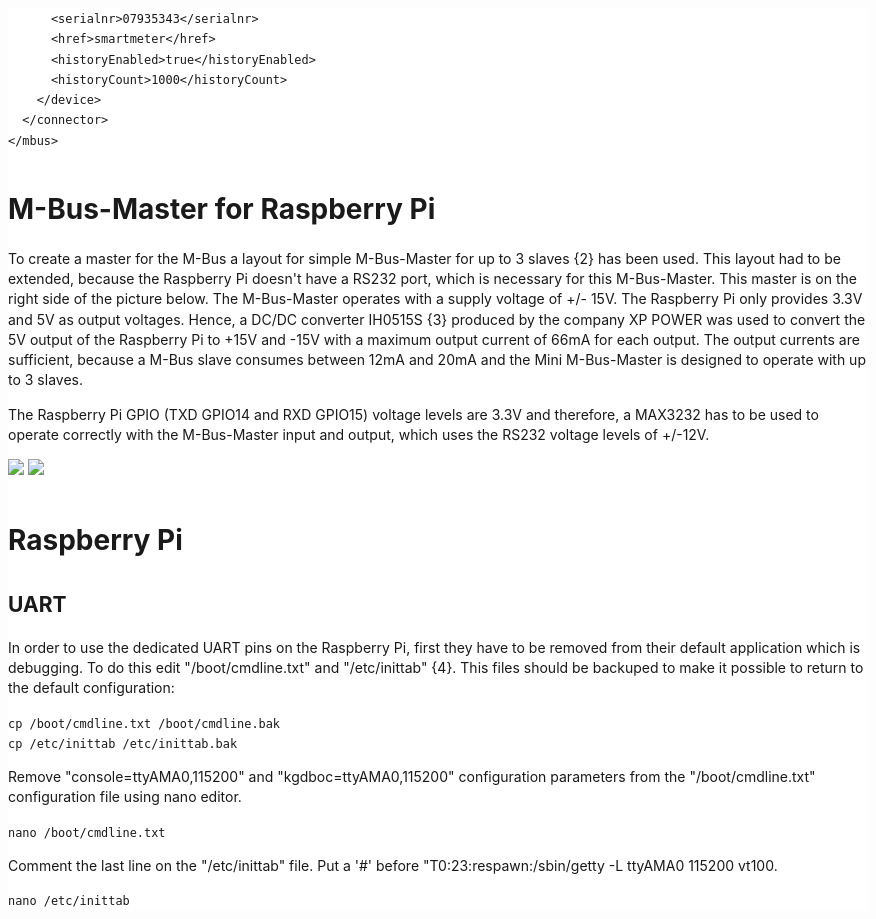 ```
	  <serialnr>07935343</serialnr>
      <href>smartmeter</href>
      <historyEnabled>true</historyEnabled>
      <historyCount>1000</historyCount>
    </device>
  </connector>
</mbus>
```

# M-Bus-Master for Raspberry Pi #

To create a master for the M-Bus a layout for simple M-Bus-Master for up to 3 slaves {2} has been used. This layout had to be extended, because the Raspberry Pi doesn't have a RS232 port, which is necessary for this M-Bus-Master. This master is on the right side of the picture below. The M-Bus-Master operates  with a supply voltage of +/- 15V. The Raspberry Pi only provides 3.3V and 5V as output voltages. Hence, a DC/DC converter IH0515S {3} produced by the company XP POWER was used to convert the 5V output of the Raspberry Pi to +15V and -15V with a maximum output current of 66mA for each output. The output currents are sufficient, because a M-Bus slave consumes between 12mA and 20mA and the Mini M-Bus-Master is designed to operate with up to 3 slaves.

The Raspberry Pi GPIO (TXD GPIO14 and RXD GPIO15) voltage levels are 3.3V and therefore, a MAX3232 has to be used to operate correctly with the M-Bus-Master input and output, which uses the RS232 voltage levels of +/-12V.

<img src='https://jschober88-mbus.googlecode.com/hg/iotsys-mbus/doc/MBus-Master_Circuit_BW.png' />

<img src='https://jschober88-mbus.googlecode.com/hg/iotsys-mbus/doc/MBus-Master_Board.png' />

# Raspberry Pi #

## UART ##

In order to use the dedicated UART pins on the Raspberry Pi, first they have to be removed from their default application which is debugging.
To do this edit "/boot/cmdline.txt" and "/etc/inittab" {4}.
This files should be backuped to make it possible to return to the default configuration:
```
cp /boot/cmdline.txt /boot/cmdline.bak
cp /etc/inittab /etc/inittab.bak
```

Remove "console=ttyAMA0,115200" and "kgdboc=ttyAMA0,115200" configuration parameters from the "/boot/cmdline.txt" configuration file using nano editor.
```
nano /boot/cmdline.txt
```

Comment the last line on the "/etc/inittab" file. Put a '#' before "T0:23:respawn:/sbin/getty -L ttyAMA0 115200 vt100.
```
nano /etc/inittab
```

